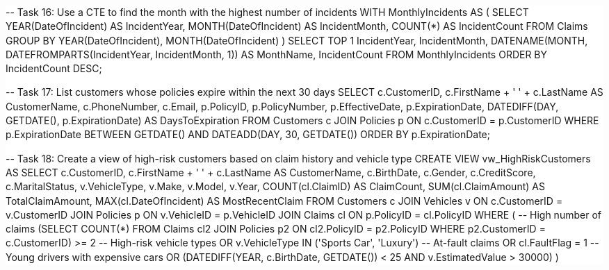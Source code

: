 -- Task 16: Use a CTE to find the month with the highest number of incidents
WITH MonthlyIncidents AS (
    SELECT 
        YEAR(DateOfIncident) AS IncidentYear,
        MONTH(DateOfIncident) AS IncidentMonth,
        COUNT(*) AS IncidentCount
    FROM Claims
    GROUP BY YEAR(DateOfIncident), MONTH(DateOfIncident)
)
SELECT TOP 1
    IncidentYear,
    IncidentMonth,
    DATENAME(MONTH, DATEFROMPARTS(IncidentYear, IncidentMonth, 1)) AS MonthName,
    IncidentCount
FROM MonthlyIncidents
ORDER BY IncidentCount DESC;

-- Task 17: List customers whose policies expire within the next 30 days
SELECT 
    c.CustomerID,
    c.FirstName + ' ' + c.LastName AS CustomerName,
    c.PhoneNumber,
    c.Email,
    p.PolicyID,
    p.PolicyNumber,
    p.EffectiveDate,
    p.ExpirationDate,
    DATEDIFF(DAY, GETDATE(), p.ExpirationDate) AS DaysToExpiration
FROM Customers c
JOIN Policies p ON c.CustomerID = p.CustomerID
WHERE p.ExpirationDate BETWEEN GETDATE() AND DATEADD(DAY, 30, GETDATE())
ORDER BY p.ExpirationDate;

-- Task 18: Create a view of high-risk customers based on claim history and vehicle type
CREATE VIEW vw_HighRiskCustomers AS
SELECT 
    c.CustomerID,
    c.FirstName + ' ' + c.LastName AS CustomerName,
    c.BirthDate,
    c.Gender,
    c.CreditScore,
    c.MaritalStatus,
    v.VehicleType,
    v.Make,
    v.Model,
    v.Year,
    COUNT(cl.ClaimID) AS ClaimCount,
    SUM(cl.ClaimAmount) AS TotalClaimAmount,
    MAX(cl.DateOfIncident) AS MostRecentClaim
FROM Customers c
JOIN Vehicles v ON c.CustomerID = v.CustomerID
JOIN Policies p ON v.VehicleID = p.VehicleID
JOIN Claims cl ON p.PolicyID = cl.PolicyID
WHERE (
    -- High number of claims
    (SELECT COUNT(*) FROM Claims cl2 JOIN Policies p2 ON cl2.PolicyID = p2.PolicyID WHERE p2.CustomerID = c.CustomerID) >= 2
    -- High-risk vehicle types
    OR v.VehicleType IN ('Sports Car', 'Luxury')
    -- At-fault claims
    OR cl.FaultFlag = 1
    -- Young drivers with expensive cars
    OR (DATEDIFF(YEAR, c.BirthDate, GETDATE()) < 25 AND v.EstimatedValue > 30000)
)